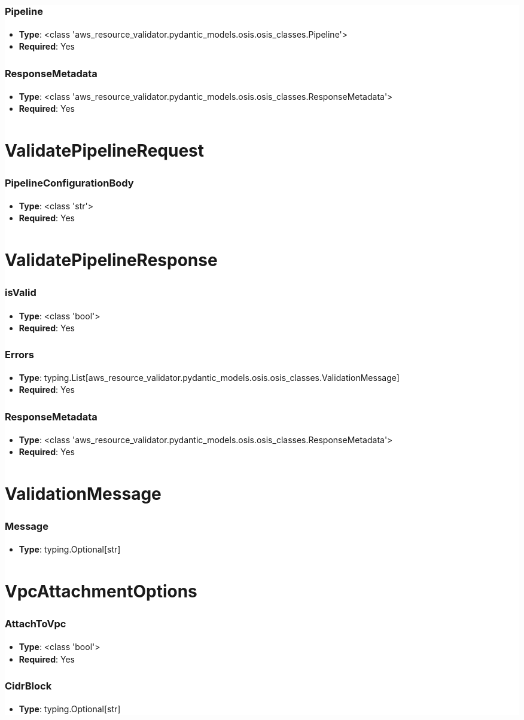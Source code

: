 ### Pipeline
- **Type**: <class 'aws_resource_validator.pydantic_models.osis.osis_classes.Pipeline'>
- **Required**: Yes

### ResponseMetadata
- **Type**: <class 'aws_resource_validator.pydantic_models.osis.osis_classes.ResponseMetadata'>
- **Required**: Yes


# ValidatePipelineRequest

### PipelineConfigurationBody
- **Type**: <class 'str'>
- **Required**: Yes


# ValidatePipelineResponse

### isValid
- **Type**: <class 'bool'>
- **Required**: Yes

### Errors
- **Type**: typing.List[aws_resource_validator.pydantic_models.osis.osis_classes.ValidationMessage]
- **Required**: Yes

### ResponseMetadata
- **Type**: <class 'aws_resource_validator.pydantic_models.osis.osis_classes.ResponseMetadata'>
- **Required**: Yes


# ValidationMessage

### Message
- **Type**: typing.Optional[str]


# VpcAttachmentOptions

### AttachToVpc
- **Type**: <class 'bool'>
- **Required**: Yes

### CidrBlock
- **Type**: typing.Optional[str]
